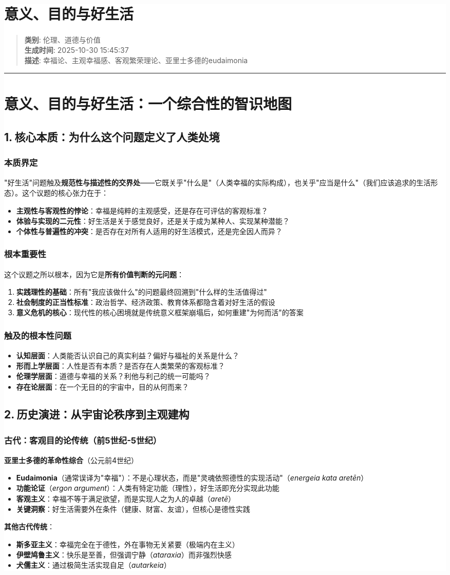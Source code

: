 # 意义、目的与好生活

> **类别**: 伦理、道德与价值  
> **生成时间**: 2025-10-30 15:45:37  
> **描述**: 幸福论、主观幸福感、客观繁荣理论、亚里士多德的eudaimonia

---

# 意义、目的与好生活：一个综合性的智识地图

## 1. 核心本质：为什么这个问题定义了人类处境

### 本质界定

"好生活"问题触及**规范性与描述性的交界处**——它既关乎"什么是"（人类幸福的实际构成），也关乎"应当是什么"（我们应该追求的生活形态）。这个议题的核心张力在于：

- **主观性与客观性的悖论**：幸福是纯粹的主观感受，还是存在可评估的客观标准？
- **体验与实现的二元性**：好生活是关于感觉良好，还是关于成为某种人、实现某种潜能？
- **个体性与普遍性的冲突**：是否存在对所有人适用的好生活模式，还是完全因人而异？

### 根本重要性

这个议题之所以根本，因为它是**所有价值判断的元问题**：

1. **实践理性的基础**：所有"我应该做什么"的问题最终回溯到"什么样的生活值得过"
2. **社会制度的正当性标准**：政治哲学、经济政策、教育体系都隐含着对好生活的假设
3. **意义危机的核心**：现代性的核心困境就是传统意义框架崩塌后，如何重建"为何而活"的答案

### 触及的根本性问题

- **认知层面**：人类能否认识自己的真实利益？偏好与福祉的关系是什么？
- **形而上学层面**：人性是否有本质？是否存在人类繁荣的客观标准？
- **伦理学层面**：道德与幸福的关系？利他与利己的统一可能吗？
- **存在论层面**：在一个无目的的宇宙中，目的从何而来？

## 2. 历史演进：从宇宙论秩序到主观建构

### 古代：客观目的论传统（前5世纪-5世纪）

**亚里士多德的革命性综合**（公元前4世纪）

- **Eudaimonia**（通常误译为"幸福"）：不是心理状态，而是"灵魂依照德性的实现活动"（*energeia kata aretēn*）
- **功能论证**（*ergon argument*）：人类有特定功能（理性），好生活即充分实现此功能
- **客观主义**：幸福不等于满足欲望，而是实现人之为人的卓越（*aretē*）
- **关键洞察**：好生活需要外在条件（健康、财富、友谊），但核心是德性实践

**其他古代传统**：
- **斯多亚主义**：幸福完全在于德性，外在事物无关紧要（极端内在主义）
- **伊壁鸠鲁主义**：快乐是至善，但强调宁静（*ataraxia*）而非强烈快感
- **犬儒主义**：通过极简生活实现自足（*autarkeia*）
